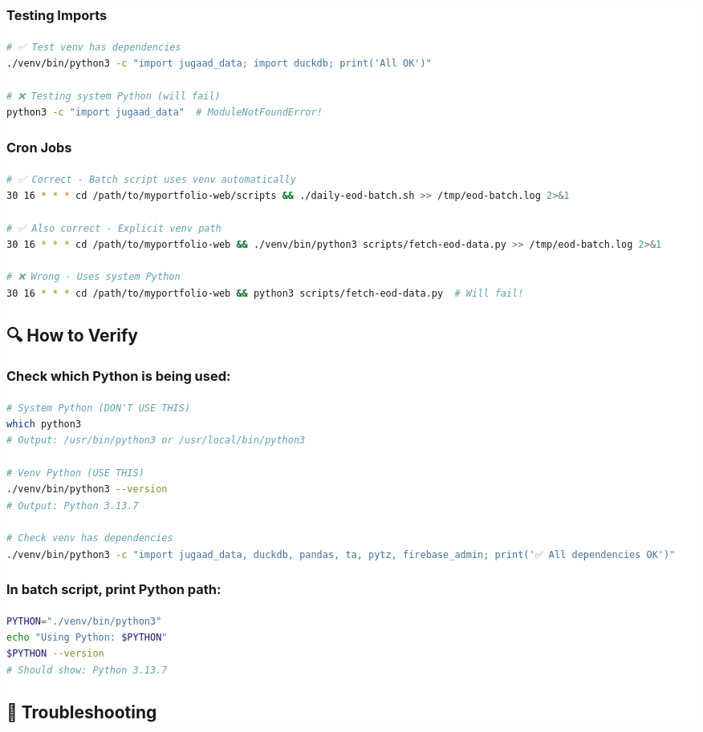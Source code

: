 ### Testing Imports

```bash
# ✅ Test venv has dependencies
./venv/bin/python3 -c "import jugaad_data; import duckdb; print('All OK')"

# ❌ Testing system Python (will fail)
python3 -c "import jugaad_data"  # ModuleNotFoundError!
```

### Cron Jobs

```bash
# ✅ Correct - Batch script uses venv automatically
30 16 * * * cd /path/to/myportfolio-web/scripts && ./daily-eod-batch.sh >> /tmp/eod-batch.log 2>&1

# ✅ Also correct - Explicit venv path
30 16 * * * cd /path/to/myportfolio-web && ./venv/bin/python3 scripts/fetch-eod-data.py >> /tmp/eod-batch.log 2>&1

# ❌ Wrong - Uses system Python
30 16 * * * cd /path/to/myportfolio-web && python3 scripts/fetch-eod-data.py  # Will fail!
```

## 🔍 How to Verify

### Check which Python is being used:
```bash
# System Python (DON'T USE THIS)
which python3
# Output: /usr/bin/python3 or /usr/local/bin/python3

# Venv Python (USE THIS)
./venv/bin/python3 --version
# Output: Python 3.13.7

# Check venv has dependencies
./venv/bin/python3 -c "import jugaad_data, duckdb, pandas, ta, pytz, firebase_admin; print('✅ All dependencies OK')"
```

### In batch script, print Python path:
```bash
PYTHON="./venv/bin/python3"
echo "Using Python: $PYTHON"
$PYTHON --version
# Should show: Python 3.13.7
```

## 🐛 Troubleshooting
